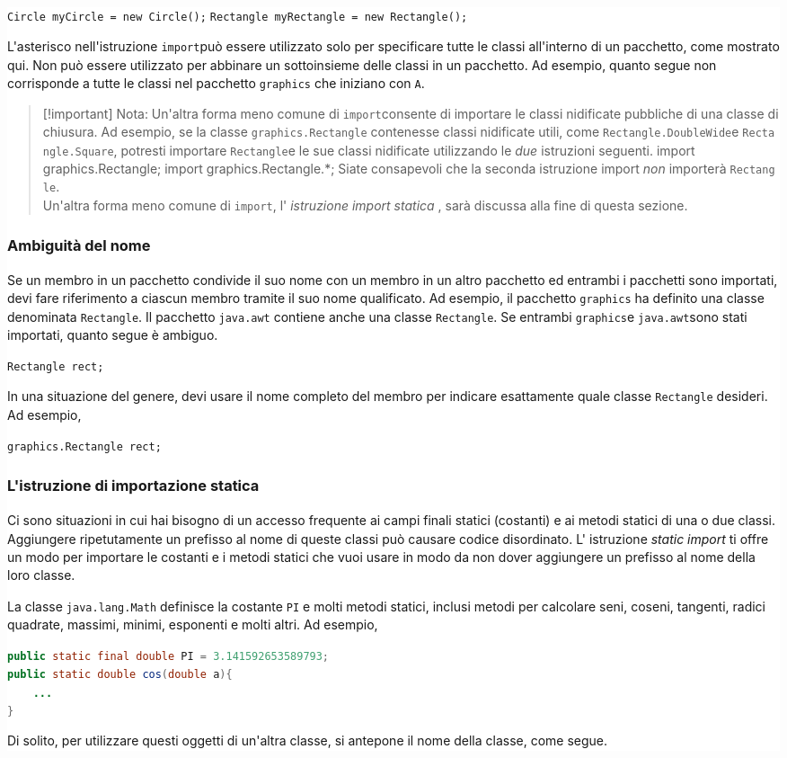 `Circle myCircle = new Circle();`
`Rectangle myRectangle = new Rectangle();`

L'asterisco nell'istruzione `import`può essere utilizzato solo per specificare tutte le classi all'interno di un pacchetto, come mostrato qui. Non può essere utilizzato per abbinare un sottoinsieme delle classi in un pacchetto. Ad esempio, quanto segue non corrisponde a tutte le classi nel pacchetto `graphics` che iniziano con `A`.

>[!important] Nota:
>Un'altra forma meno comune di `import`consente di importare le classi nidificate pubbliche di una classe di chiusura. Ad esempio, se la classe `graphics.Rectangle` contenesse classi nidificate utili, come `Rectangle.DoubleWide`e `Rectangle.Square`, potresti importare `Rectangle`e le sue classi nidificate utilizzando le _due_ istruzioni seguenti.
>import graphics.Rectangle;
>import graphics.Rectangle.*;
>Siate consapevoli che la seconda istruzione import _non_ importerà `Rectangle`.  
  Un'altra forma meno comune di `import`, l' _istruzione import statica_ , sarà discussa alla fine di questa sezione.

### Ambiguità del nome

Se un membro in un pacchetto condivide il suo nome con un membro in un altro pacchetto ed entrambi i pacchetti sono importati, devi fare riferimento a ciascun membro tramite il suo nome qualificato. Ad esempio, il pacchetto `graphics` ha definito una classe denominata `Rectangle`. Il pacchetto `java.awt` contiene anche una classe `Rectangle`. Se entrambi `graphics`e `java.awt`sono stati importati, quanto segue è ambiguo.

`Rectangle rect;`

In una situazione del genere, devi usare il nome completo del membro per indicare esattamente quale classe `Rectangle` desideri. Ad esempio,

`graphics.Rectangle rect;`

### L'istruzione di importazione statica

Ci sono situazioni in cui hai bisogno di un accesso frequente ai campi finali statici (costanti) e ai metodi statici di una o due classi. Aggiungere ripetutamente un prefisso al nome di queste classi può causare codice disordinato. L' istruzione _static import_ ti offre un modo per importare le costanti e i metodi statici che vuoi usare in modo da non dover aggiungere un prefisso al nome della loro classe.

La classe `java.lang.Math` definisce la costante `PI` e molti metodi statici, inclusi metodi per calcolare seni, coseni, tangenti, radici quadrate, massimi, minimi, esponenti e molti altri. Ad esempio,

```java
public static final double PI = 3.141592653589793;
public static double cos(double a){
    ...
}
```
Di solito, per utilizzare questi oggetti di un'altra classe, si antepone il nome della classe, come segue.
